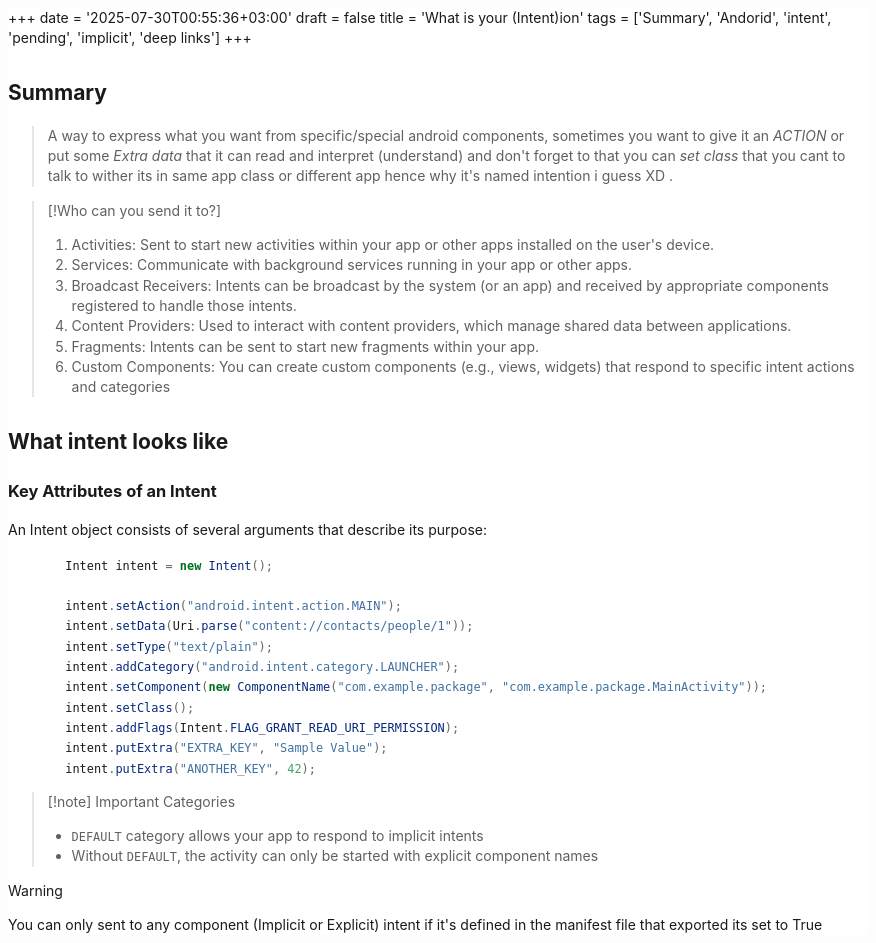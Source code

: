 +++
date = '2025-07-30T00:55:36+03:00'
draft = false
title = 'What is your (Intent)ion'
tags = ['Summary', 'Andorid', 'intent', 'pending', 'implicit', 'deep links']
+++

## Summary

>A way to express what you want from specific/special  android components, sometimes you want to give it an *ACTION* or put some *Extra data* that it can read and interpret (understand) and don't forget to that you can *set class* that you cant to talk to wither its in same app class or different app  hence why it's named intention i guess XD .

>[!Who can you send it to?]
>1. Activities: Sent to start new activities within your app or other apps installed on the user's device.
>2. Services: Communicate with background services running in your app or other apps.
>3. Broadcast Receivers: Intents can be broadcast by the system (or an app) and received by appropriate components registered to handle those intents.
>4. Content Providers: Used to interact with content providers, which manage shared data between applications.
>5. Fragments: Intents can be sent to start new fragments within your app.
>6. Custom Components: You can create custom components (e.g., views, widgets) that respond to specific intent actions and categories

## What intent looks like 

### Key Attributes of an Intent

An Intent object consists of several arguments that describe its purpose:
```java
        Intent intent = new Intent();
        
        intent.setAction("android.intent.action.MAIN");
        intent.setData(Uri.parse("content://contacts/people/1"));
        intent.setType("text/plain");
        intent.addCategory("android.intent.category.LAUNCHER");
        intent.setComponent(new ComponentName("com.example.package", "com.example.package.MainActivity"));
        intent.setClass();
        intent.addFlags(Intent.FLAG_GRANT_READ_URI_PERMISSION);
        intent.putExtra("EXTRA_KEY", "Sample Value");
        intent.putExtra("ANOTHER_KEY", 42);
```

> [!note] Important Categories
> 
> - `DEFAULT` category allows your app to respond to implicit intents
> - Without `DEFAULT`, the activity can only be started with explicit component names


>[!Warning]
>You can only sent to any component (Implicit or Explicit) intent if it's defined in the manifest file that exported its set to True  
